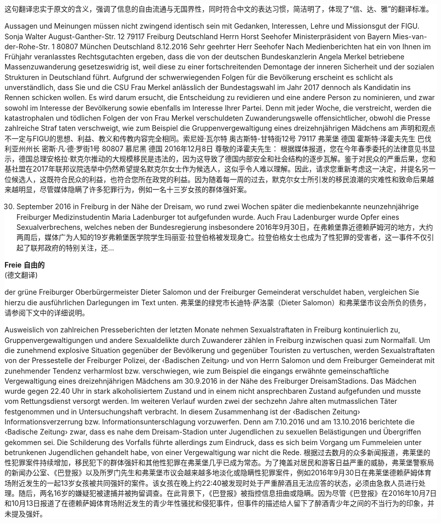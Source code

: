 这句翻译忠实于原文的含义，强调了信息的自由流通与无国界性，同时符合中文的表达习惯，简洁明了，体现了“信、达、雅”的翻译标准。

Aussagen und Meinungen müssen nicht zwingend identisch sein mit Gedanken, Interessen, Lehre und Missionsgut der FIGU. Sonja Walter August-Ganther-Str. 12 79117 Freiburg Deutschland Herrn Horst Seehofer Ministerpräsident von Bayern Mies-van-der-Rohe-Str. 1 80807 München Deutschland 8.12.2016 Sehr geehrter Herr Seehofer Nach Medienberichten hat ein von Ihnen im Frühjahr veranlasstes Rechtsgutachten ergeben, dass die von der deutschen Bundeskanzlerin Angela Merkel betriebene Massenzuwanderung gesetzeswidrig ist, weil diese zu einer fortschreitenden Demontage der inneren Sicherheit und der sozialen Strukturen in Deutschland führt. Aufgrund der schwerwiegenden Folgen für die Bevölkerung erscheint es schlicht als unverständlich, dass Sie und die CSU Frau Merkel anlässlich der Bundestagswahl im Jahr 2017 dennoch als Kandidatin ins Rennen schicken wollen. Es wird darum ersucht, die Entscheidung zu revidieren und eine andere Person zu nominieren, und zwar sowohl im Interesse der Bevölkerung sowie ebenfalls im Interesse Ihrer Partei. Denn mit jeder Woche, die verstreicht, werden die katastrophalen und tödlichen Folgen der von Frau Merkel verschuldeten Zuwanderungswelle offensichtlicher, obwohl die Presse zahlreiche Straf taten verschweigt, wie zum Beispiel die Gruppenvergewaltigung eines dreizehnjährigen Mädchens am
声明和观点不一定与FIGU的思想、利益、教义和传教内容完全相同。索尼娅·瓦尔特 奥古斯特-甘特街12号 79117 弗莱堡 德国 霍斯特·泽霍夫先生 巴伐利亚州州长 密斯·凡·德·罗街1号 80807 慕尼黑 德国 2016年12月8日 尊敬的泽霍夫先生： 根据媒体报道，您在今年春季委托的法律意见书显示，德国总理安格拉·默克尔推动的大规模移民是违法的，因为这导致了德国内部安全和社会结构的逐步瓦解。鉴于对民众的严重后果，您和基社盟在2017年联邦议院选举中仍然希望提名默克尔女士作为候选人，这似乎令人难以理解。因此，请求您重新考虑这一决定，并提名另一位候选人，这既符合民众的利益，也符合您所在政党的利益。因为随着每一周的过去，默克尔女士所引发的移民浪潮的灾难性和致命后果越来越明显，尽管媒体隐瞒了许多犯罪行为，例如一名十三岁女孩的群体强奸案。

30. September 2016 in Freiburg in der Nähe der Dreisam, wo rund zwei Wochen später die medienbekannte neunzehnjährige Freiburger Medizinstudentin Maria Ladenburger tot aufgefunden wurde. Auch Frau Ladenburger wurde Opfer eines Sexualverbrechens, welches neben der Bundesregierung insbesondere
2016年9月30日，在弗赖堡靠近德赖萨姆河的地方，大约两周后，媒体广为人知的19岁弗赖堡医学院学生玛丽亚·拉登伯格被发现身亡。拉登伯格女士也成为了性犯罪的受害者，这一事件不仅引起了联邦政府的特别关注，还...

**Freie**
**自由的**  
(德文翻译)

der grüne Freiburger Oberbürgermeister Dieter Salomon und der Freiburger Gemeinderat verschuldet haben, vergleichen Sie hierzu die ausführlichen Darlegungen im Text unten.
弗莱堡的绿党市长迪特·萨洛蒙（Dieter Salomon）和弗莱堡市议会所负的债务，请参阅下文中的详细说明。

Ausweislich von zahlreichen Presseberichten der letzten Monate nehmen Sexualstraftaten in Freiburg kontinuierlich zu, Gruppenvergewaltigungen und andere Sexualdelikte durch Zuwanderer zählen in Freiburg inzwischen quasi zum Normalfall. Um die zunehmend explosive Situation gegenüber der Bevölkerung und gegenüber Touristen zu vertuschen, werden Sexualstraftaten von der Pressestelle der Freiburger Polizei, der ‹Badischen Zeitung› und von Herrn Salomon und dem Freiburger Gemeinderat mit zunehmender Tendenz verharmlost bzw. verschwiegen, wie zum Beispiel die eingangs erwähnte gemeinschaftliche Vergewaltigung eines dreizehnjährigen Mädchens am 30.9.2016 in der Nähe des Freiburger DreisamStadions. Das Mädchen wurde gegen 22.40 Uhr in stark alkoholisiertem Zustand und in einem nicht ansprechbaren Zustand aufgefunden und musste vom Rettungsdienst versorgt werden. Im weiteren Verlauf wurden zwei der sechzehn Jahre alten mutmasslichen Täter festgenommen und in Untersuchungshaft verbracht. In diesem Zusammenhang ist der ‹Badischen Zeitung› Informationsverzerrung bzw. Informationsunterschlagung vorzuwerfen. Denn am 7.10.2016 und am 13.10.2016 berichtete die ‹Badische Zeitung› zwar, dass es nahe dem Dreisam-Stadion unter Jugendlichen zu sexuellen Belästigungen und Übergriffen gekommen sei. Die Schilderung des Vorfalls führte allerdings zum Eindruck, dass es sich beim Vorgang um Fummeleien unter betrunkenen Jugendlichen gehandelt habe, von einer Vergewaltigung war nicht die Rede.
根据过去数月的众多新闻报道，弗莱堡的性犯罪案件持续增加，移民犯下的群体强奸和其他性犯罪在弗莱堡几乎已成为常态。为了掩盖对居民和游客日益严重的威胁，弗莱堡警察局的新闻办公室、《巴登报》以及所罗门先生和弗莱堡市议会越来越多地淡化或隐瞒性犯罪案件，例如2016年9月30日在弗莱堡德赖萨姆体育场附近发生的一起13岁女孩被共同强奸的案件。该女孩在晚上约22:40被发现时处于严重醉酒且无法应答的状态，必须由急救人员进行处理。随后，两名16岁的嫌疑犯被逮捕并被拘留调查。在此背景下，《巴登报》被指控信息扭曲或隐瞒。因为尽管《巴登报》在2016年10月7日和10月13日报道了在德赖萨姆体育场附近发生的青少年性骚扰和侵犯事件，但事件的描述给人留下了醉酒青少年之间的不当行为的印象，并未提及强奸。
